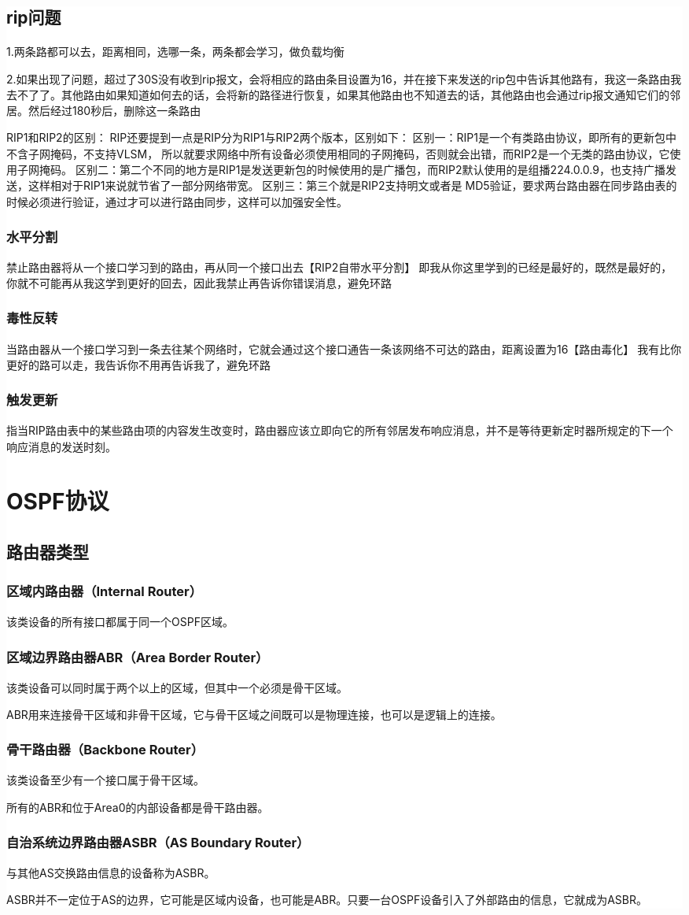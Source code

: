 ## rip问题

1.两条路都可以去，距离相同，选哪一条，两条都会学习，做负载均衡

2.如果出现了问题，超过了30S没有收到rip报文，会将相应的路由条目设置为16，并在接下来发送的rip包中告诉其他路有，我这一条路由我去不了了。其他路由如果知道如何去的话，会将新的路径进行恢复，如果其他路由也不知道去的话，其他路由也会通过rip报文通知它们的邻居。然后经过180秒后，删除这一条路由

RIP1和RIP2的区别：
       RIP还要提到一点是RIP分为RIP1与RIP2两个版本，区别如下：
区别一：RIP1是一个有类路由协议，即所有的更新包中不含子网掩码，不支持VLSM， 所以就要求网络中所有设备必须使用相同的子网掩码，否则就会出错，而RIP2是一个无类的路由协议，它使用子网掩码。
区别二：第二个不同的地方是RIP1是发送更新包的时候使用的是广播包，而RIP2默认使用的是组播224.0.0.9，也支持广播发送，这样相对于RIP1来说就节省了一部分网络带宽。
区别三：第三个就是RIP2支持明文或者是 MD5验证，要求两台路由器在同步路由表的时候必须进行验证，通过才可以进行路由同步，这样可以加强安全性。

### 水平分割

禁止路由器将从一个接口学习到的路由，再从同一个接口出去【RIP2自带水平分割】
即我从你这里学到的已经是最好的，既然是最好的，你就不可能再从我这学到更好的回去，因此我禁止再告诉你错误消息，避免环路

### 毒性反转

当路由器从一个接口学习到一条去往某个网络时，它就会通过这个接口通告一条该网络不可达的路由，距离设置为16【路由毒化】
我有比你更好的路可以走，我告诉你不用再告诉我了，避免环路

### 触发更新

指当RIP路由表中的某些路由项的内容发生改变时，路由器应该立即向它的所有邻居发布响应消息，并不是等待更新定时器所规定的下一个响应消息的发送时刻。

# OSPF协议

## 路由器类型

### 区域内路由器（Internal Router）

该类设备的所有接口都属于同一个OSPF区域。

### 区域边界路由器ABR（Area Border Router）

该类设备可以同时属于两个以上的区域，但其中一个必须是骨干区域。

ABR用来连接骨干区域和非骨干区域，它与骨干区域之间既可以是物理连接，也可以是逻辑上的连接。

### 骨干路由器（Backbone Router）

该类设备至少有一个接口属于骨干区域。

所有的ABR和位于Area0的内部设备都是骨干路由器。

### 自治系统边界路由器ASBR（AS Boundary Router）

与其他AS交换路由信息的设备称为ASBR。

ASBR并不一定位于AS的边界，它可能是区域内设备，也可能是ABR。只要一台OSPF设备引入了外部路由的信息，它就成为ASBR。

